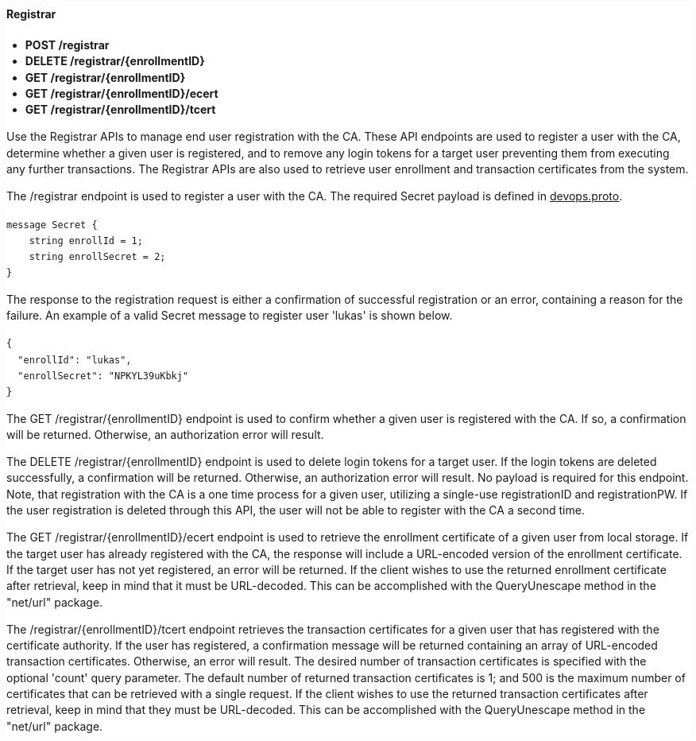 #### Registrar

* **POST /registrar**
* **DELETE /registrar/{enrollmentID}**
* **GET /registrar/{enrollmentID}**
* **GET /registrar/{enrollmentID}/ecert**
* **GET /registrar/{enrollmentID}/tcert**

Use the Registrar APIs to manage end user registration with the CA. These API endpoints are used to register a user with the CA, determine whether a given user is registered, and to remove any login tokens for a target user preventing them from executing any further transactions. The Registrar APIs are also used to retrieve user enrollment and transaction certificates from the system.

The /registrar endpoint is used to register a user with the CA. The required Secret payload is defined in [devops.proto](https://github.com/TarantulaTechnology/fabric/blob/master/protos/devops.proto#L50).

```
message Secret {
    string enrollId = 1;
    string enrollSecret = 2;
}
```

The response to the registration request is either a confirmation of successful registration or an error, containing a reason for the failure. An example of a valid Secret message to register user 'lukas' is shown below.

```
{
  "enrollId": "lukas",
  "enrollSecret": "NPKYL39uKbkj"
}
```

The GET /registrar/{enrollmentID} endpoint is used to confirm whether a given user is registered with the CA. If so, a confirmation will be returned. Otherwise, an authorization error will result.

The DELETE /registrar/{enrollmentID} endpoint is used to delete login tokens for a target user. If the login tokens are deleted successfully, a confirmation will be returned. Otherwise, an authorization error will result. No payload is required for this endpoint. Note, that registration with the CA is a one time process for a given user, utilizing a single-use registrationID and registrationPW. If the user registration is deleted through this API, the user will not be able to register with the CA a second time.

The GET /registrar/{enrollmentID}/ecert endpoint is used to retrieve the enrollment certificate of a given user from local storage. If the target user has already registered with the CA, the response will include a URL-encoded version of the enrollment certificate. If the target user has not yet registered, an error will be returned. If the client wishes to use the returned enrollment certificate after retrieval, keep in mind that it must be URL-decoded. This can be accomplished with the QueryUnescape method in the "net/url" package.

The /registrar/{enrollmentID}/tcert endpoint retrieves the transaction certificates for a given user that has registered with the certificate authority. If the user has registered, a confirmation message will be returned containing an array of URL-encoded transaction certificates. Otherwise, an error will result. The desired number of transaction certificates is specified with the optional 'count' query parameter. The default number of returned transaction certificates is 1; and 500 is the maximum number of certificates that can be retrieved with a single request. If the client wishes to use the returned transaction certificates after retrieval, keep in mind that they must be URL-decoded. This can be accomplished with the QueryUnescape method in the "net/url" package.
